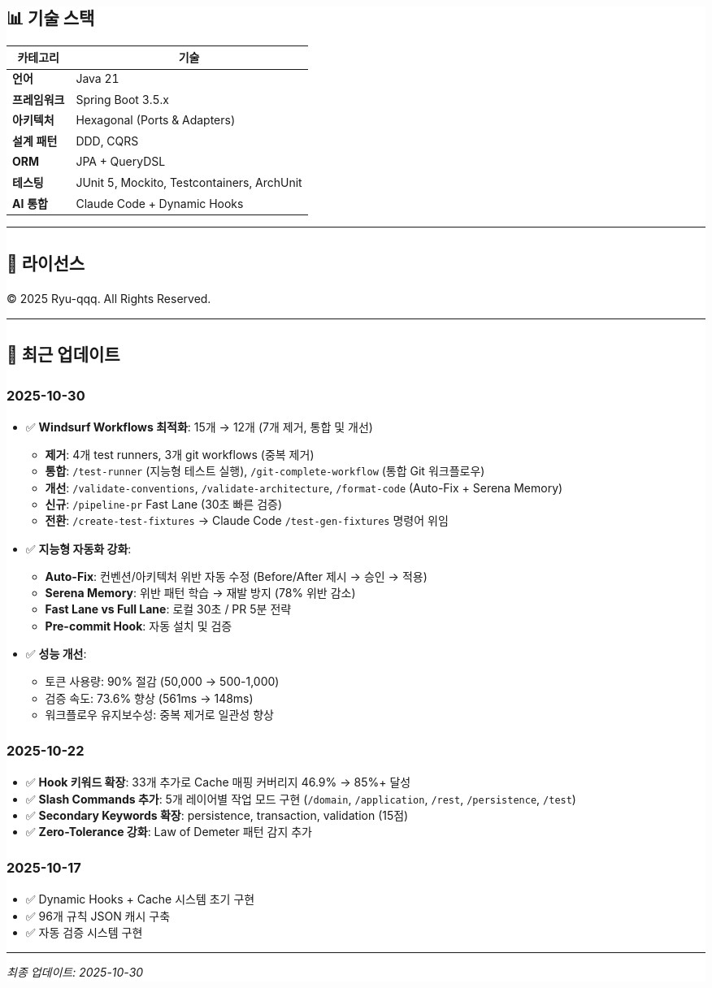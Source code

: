 ## 📊 기술 스택

| 카테고리 | 기술 |
|----------|-----------|
| **언어** | Java 21 |
| **프레임워크** | Spring Boot 3.5.x |
| **아키텍처** | Hexagonal (Ports & Adapters) |
| **설계 패턴** | DDD, CQRS |
| **ORM** | JPA + QueryDSL |
| **테스팅** | JUnit 5, Mockito, Testcontainers, ArchUnit |
| **AI 통합** | Claude Code + Dynamic Hooks |

---

## 📄 라이선스

© 2025 Ryu-qqq. All Rights Reserved.

---

## 📝 최근 업데이트

### 2025-10-30
- ✅ **Windsurf Workflows 최적화**: 15개 → 12개 (7개 제거, 통합 및 개선)
  - **제거**: 4개 test runners, 3개 git workflows (중복 제거)
  - **통합**: `/test-runner` (지능형 테스트 실행), `/git-complete-workflow` (통합 Git 워크플로우)
  - **개선**: `/validate-conventions`, `/validate-architecture`, `/format-code` (Auto-Fix + Serena Memory)
  - **신규**: `/pipeline-pr` Fast Lane (30초 빠른 검증)
  - **전환**: `/create-test-fixtures` → Claude Code `/test-gen-fixtures` 명령어 위임

- ✅ **지능형 자동화 강화**:
  - **Auto-Fix**: 컨벤션/아키텍처 위반 자동 수정 (Before/After 제시 → 승인 → 적용)
  - **Serena Memory**: 위반 패턴 학습 → 재발 방지 (78% 위반 감소)
  - **Fast Lane vs Full Lane**: 로컬 30초 / PR 5분 전략
  - **Pre-commit Hook**: 자동 설치 및 검증

- ✅ **성능 개선**:
  - 토큰 사용량: 90% 절감 (50,000 → 500-1,000)
  - 검증 속도: 73.6% 향상 (561ms → 148ms)
  - 워크플로우 유지보수성: 중복 제거로 일관성 향상

### 2025-10-22
- ✅ **Hook 키워드 확장**: 33개 추가로 Cache 매핑 커버리지 46.9% → 85%+ 달성
- ✅ **Slash Commands 추가**: 5개 레이어별 작업 모드 구현 (`/domain`, `/application`, `/rest`, `/persistence`, `/test`)
- ✅ **Secondary Keywords 확장**: persistence, transaction, validation (15점)
- ✅ **Zero-Tolerance 강화**: Law of Demeter 패턴 감지 추가

### 2025-10-17
- ✅ Dynamic Hooks + Cache 시스템 초기 구현
- ✅ 96개 규칙 JSON 캐시 구축
- ✅ 자동 검증 시스템 구현

---

*최종 업데이트: 2025-10-30*
